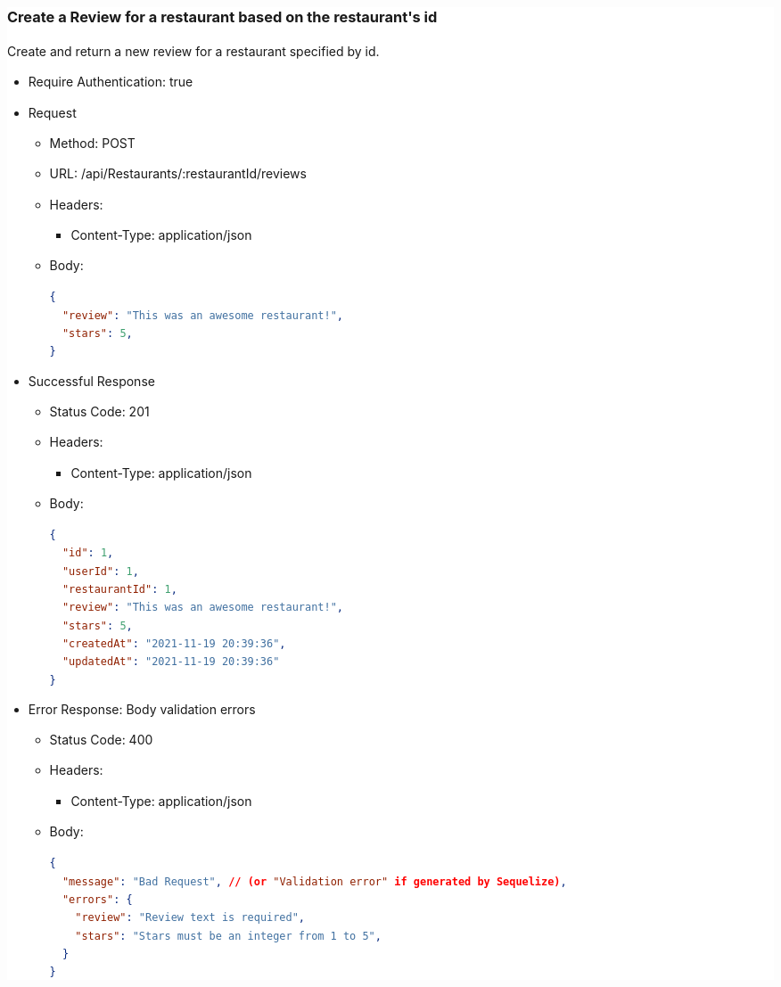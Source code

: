 ### Create a Review for a restaurant based on the restaurant's id

Create and return a new review for a restaurant specified by id.

* Require Authentication: true
* Request
  
  * Method: POST
  * URL: /api/Restaurants/:restaurantId/reviews
  
  
  
  
  
  * Headers:
    * Content-Type: application/json
  * Body:

    ```json
    {
      "review": "This was an awesome restaurant!",
      "stars": 5,
    }
    ```

* Successful Response
  * Status Code: 201
  * Headers:
    * Content-Type: application/json
  * Body:

    ```json
    {
      "id": 1,
      "userId": 1,
      "restaurantId": 1,
      "review": "This was an awesome restaurant!",
      "stars": 5,
      "createdAt": "2021-11-19 20:39:36",
      "updatedAt": "2021-11-19 20:39:36"
    }
    ```

* Error Response: Body validation errors
  * Status Code: 400
  * Headers:
    * Content-Type: application/json
  * Body:

    ```json
    {
      "message": "Bad Request", // (or "Validation error" if generated by Sequelize),
      "errors": {
        "review": "Review text is required",
        "stars": "Stars must be an integer from 1 to 5",
      }
    }
    ```
